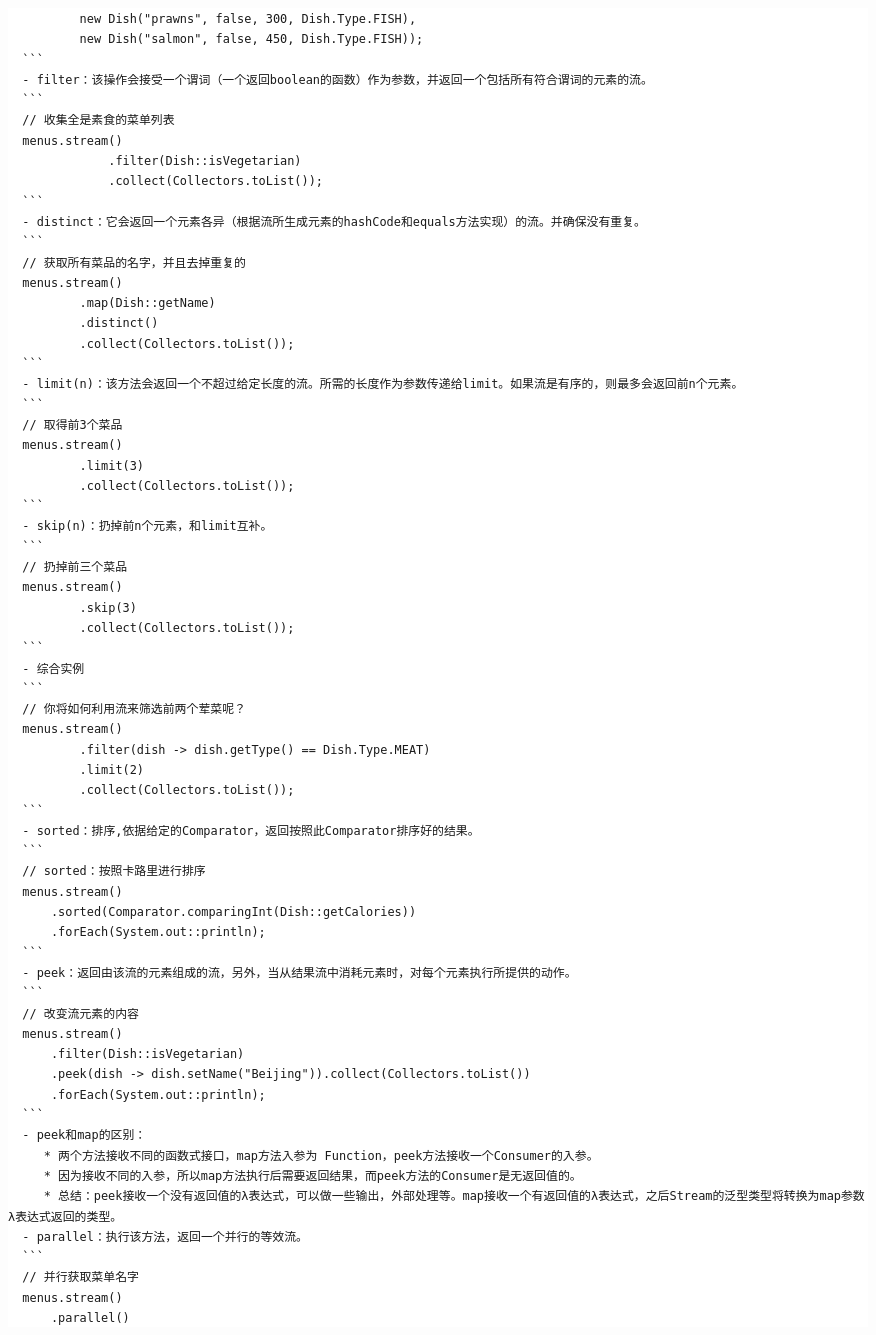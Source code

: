               new Dish("prawns", false, 300, Dish.Type.FISH),
              new Dish("salmon", false, 450, Dish.Type.FISH));
      ```
      - filter：该操作会接受一个谓词（一个返回boolean的函数）作为参数，并返回一个包括所有符合谓词的元素的流。
      ```
      // 收集全是素食的菜单列表
      menus.stream()
                  .filter(Dish::isVegetarian)
                  .collect(Collectors.toList());
      ```
      - distinct：它会返回一个元素各异（根据流所生成元素的hashCode和equals方法实现）的流。并确保没有重复。
      ```
      // 获取所有菜品的名字，并且去掉重复的
      menus.stream()
              .map(Dish::getName)
              .distinct()
              .collect(Collectors.toList());
      ```
      - limit(n)：该方法会返回一个不超过给定长度的流。所需的长度作为参数传递给limit。如果流是有序的，则最多会返回前n个元素。
      ```
      // 取得前3个菜品
      menus.stream()
              .limit(3)
              .collect(Collectors.toList());
      ```
      - skip(n)：扔掉前n个元素，和limit互补。
      ```
      // 扔掉前三个菜品
      menus.stream()
              .skip(3)
              .collect(Collectors.toList());
      ```
      - 综合实例
      ```
      // 你将如何利用流来筛选前两个荤菜呢？
      menus.stream()
              .filter(dish -> dish.getType() == Dish.Type.MEAT)
              .limit(2)
              .collect(Collectors.toList());
      ```
      - sorted：排序,依据给定的Comparator，返回按照此Comparator排序好的结果。
      ```
      // sorted：按照卡路里进行排序
      menus.stream()
          .sorted(Comparator.comparingInt(Dish::getCalories))
          .forEach(System.out::println);
      ```
      - peek：返回由该流的元素组成的流，另外，当从结果流中消耗元素时，对每个元素执行所提供的动作。
      ```
      // 改变流元素的内容
      menus.stream()
          .filter(Dish::isVegetarian)
          .peek(dish -> dish.setName("Beijing")).collect(Collectors.toList())
          .forEach(System.out::println);
      ```
      - peek和map的区别：
         * 两个方法接收不同的函数式接口，map方法入参为 Function，peek方法接收一个Consumer的入参。
         * 因为接收不同的入参，所以map方法执行后需要返回结果，而peek方法的Consumer是无返回值的。
         * 总结：peek接收一个没有返回值的λ表达式，可以做一些输出，外部处理等。map接收一个有返回值的λ表达式，之后Stream的泛型类型将转换为map参数λ表达式返回的类型。
      - parallel：执行该方法，返回一个并行的等效流。
      ```
      // 并行获取菜单名字
      menus.stream()
          .parallel()